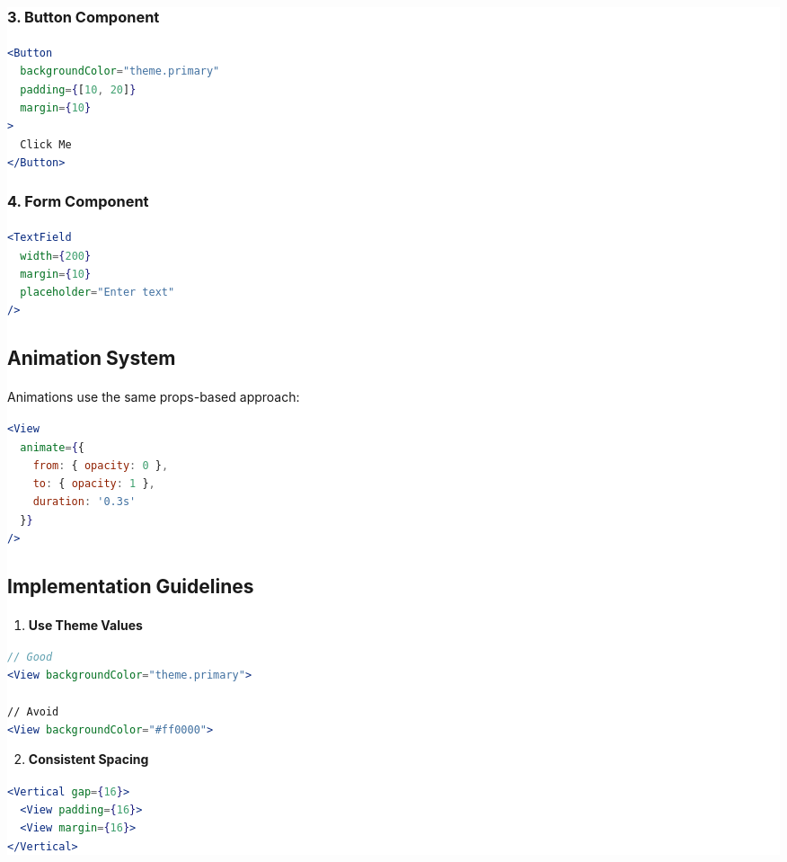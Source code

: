 ### 3. Button Component
```jsx
<Button
  backgroundColor="theme.primary"
  padding={[10, 20]}
  margin={10}
>
  Click Me
</Button>
```

### 4. Form Component
```jsx
<TextField
  width={200}
  margin={10}
  placeholder="Enter text"
/>
```

## Animation System

Animations use the same props-based approach:

```jsx
<View
  animate={{
    from: { opacity: 0 },
    to: { opacity: 1 },
    duration: '0.3s'
  }}
/>
```

## Implementation Guidelines

1. **Use Theme Values**
```jsx
// Good
<View backgroundColor="theme.primary">

// Avoid
<View backgroundColor="#ff0000">
```

2. **Consistent Spacing**
```jsx
<Vertical gap={16}>
  <View padding={16}>
  <View margin={16}>
</Vertical>
```
